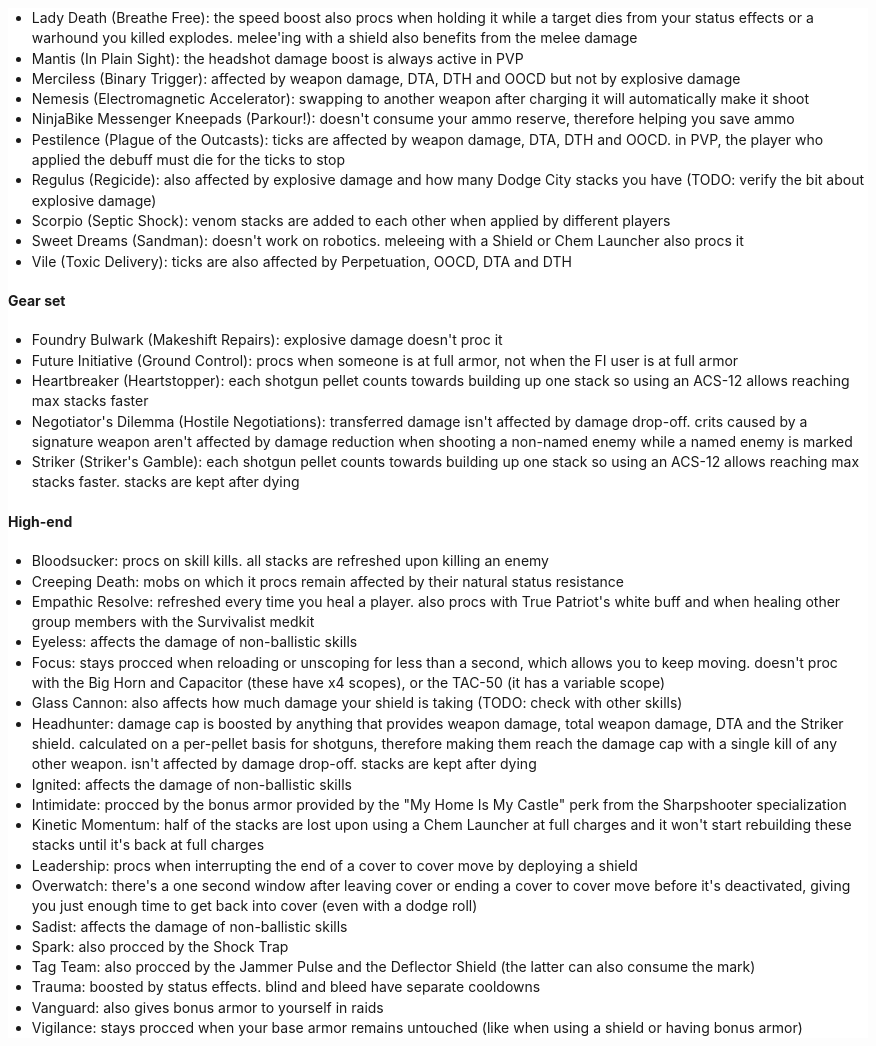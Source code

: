 - Lady Death (Breathe Free): the speed boost also procs when holding it while a target dies from your status effects or a warhound you killed explodes. melee'ing with a shield also benefits from the melee damage
- Mantis (In Plain Sight): the headshot damage boost is always active in PVP
- Merciless (Binary Trigger): affected by weapon damage, DTA, DTH and OOCD but not by explosive damage
- Nemesis (Electromagnetic Accelerator): swapping to another weapon after charging it will automatically make it shoot
- NinjaBike Messenger Kneepads (Parkour!): doesn't consume your ammo reserve, therefore helping you save ammo
- Pestilence (Plague of the Outcasts): ticks are affected by weapon damage, DTA, DTH and OOCD. in PVP, the player who applied the debuff must die for the ticks to stop
- Regulus (Regicide): also affected by explosive damage and how many Dodge City stacks you have (TODO: verify the bit about explosive damage)
- Scorpio (Septic Shock): venom stacks are added to each other when applied by different players
- Sweet Dreams (Sandman): doesn't work on robotics. meleeing with a Shield or Chem Launcher also procs it
- Vile (Toxic Delivery): ticks are also affected by Perpetuation, OOCD, DTA and DTH

#### Gear set

- Foundry Bulwark (Makeshift Repairs): explosive damage doesn't proc it
- Future Initiative (Ground Control): procs when someone is at full armor, not when the FI user is at full armor
- Heartbreaker (Heartstopper): each shotgun pellet counts towards building up one stack so using an ACS-12 allows reaching max stacks faster
- Negotiator's Dilemma (Hostile Negotiations): transferred damage isn't affected by damage drop-off. crits caused by a signature weapon aren't affected by damage reduction when shooting a non-named enemy while a named enemy is marked
- Striker (Striker's Gamble): each shotgun pellet counts towards building up one stack so using an ACS-12 allows reaching max stacks faster. stacks are kept after dying

#### High-end

- Bloodsucker: procs on skill kills. all stacks are refreshed upon killing an enemy
- Creeping Death: mobs on which it procs remain affected by their natural status resistance
- Empathic Resolve: refreshed every time you heal a player. also procs with True Patriot's white buff and when healing other group members with the Survivalist medkit
- Eyeless: affects the damage of non-ballistic skills
- Focus: stays procced when reloading or unscoping for less than a second, which allows you to keep moving. doesn't proc with the Big Horn and Capacitor (these have x4 scopes), or the TAC-50 (it has a variable scope)
- Glass Cannon: also affects how much damage your shield is taking (TODO: check with other skills)
- Headhunter: damage cap is boosted by anything that provides weapon damage, total weapon damage, DTA and the Striker shield. calculated on a per-pellet basis for shotguns, therefore making them reach the damage cap with a single kill of any other weapon. isn't affected by damage drop-off. stacks are kept after dying
- Ignited: affects the damage of non-ballistic skills
- Intimidate: procced by the bonus armor provided by the "My Home Is My Castle" perk from the Sharpshooter specialization
- Kinetic Momentum: half of the stacks are lost upon using a Chem Launcher at full charges and it won't start rebuilding these stacks until it's back at full charges
- Leadership: procs when interrupting the end of a cover to cover move by deploying a shield
- Overwatch: there's a one second window after leaving cover or ending a cover to cover move before it's deactivated, giving you just enough time to get back into cover (even with a dodge roll)
- Sadist: affects the damage of non-ballistic skills
- Spark: also procced by the Shock Trap
- Tag Team: also procced by the Jammer Pulse and the Deflector Shield (the latter can also consume the mark)
- Trauma: boosted by status effects. blind and bleed have separate cooldowns
- Vanguard: also gives bonus armor to yourself in raids
- Vigilance: stays procced when your base armor remains untouched (like when using a shield or having bonus armor)
